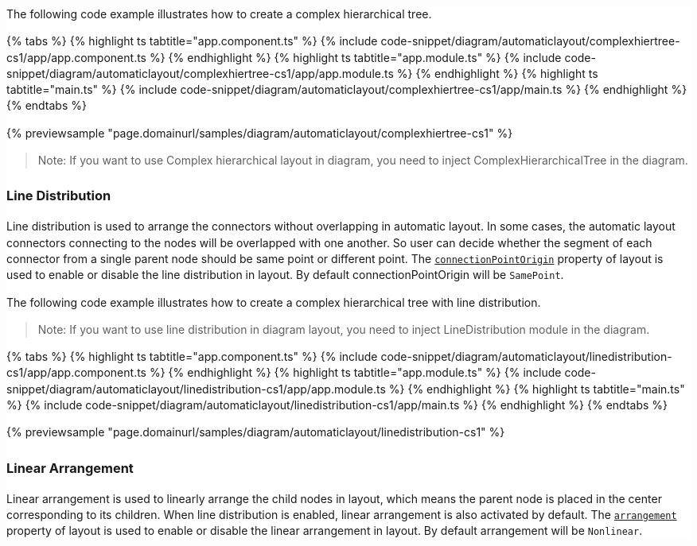The following code example illustrates how to create a complex hierarchical tree.

{% tabs %}
{% highlight ts tabtitle="app.component.ts" %}
{% include code-snippet/diagram/automaticlayout/complexhiertree-cs1/app/app.component.ts %}
{% endhighlight %}
{% highlight ts tabtitle="app.module.ts" %}
{% include code-snippet/diagram/automaticlayout/complexhiertree-cs1/app/app.module.ts %}
{% endhighlight %}
{% highlight ts tabtitle="main.ts" %}
{% include code-snippet/diagram/automaticlayout/complexhiertree-cs1/app/main.ts %}
{% endhighlight %}
{% endtabs %}
  
{% previewsample "page.domainurl/samples/diagram/automaticlayout/complexhiertree-cs1" %}

>Note: If you want to use Complex hierarchical layout in diagram, you need to inject ComplexHierarchicalTree in the diagram.

### Line Distribution

Line distribution is used to arrange the connectors without overlapping in automatic layout. In some cases, the automatic layout connectors connecting to the nodes will be overlapped with one another. So user can decide whether the segment of each connector from a single parent node should be same point or different point. The [`connectionPointOrigin`](https://ej2.syncfusion.com/angular/documentation/api/diagram/connectionPointOrigin/#connectionpointorigin) property of layout is used to enable or disable the line distribution in layout. By default connectionPointOrigin will be `SamePoint`.

The following code example illustrates how to create a complex hierarchical tree with line distribution.

>Note: If you want to use line distribution in diagram layout, you need to inject  LineDistribution module in the diagram.

{% tabs %}
{% highlight ts tabtitle="app.component.ts" %}
{% include code-snippet/diagram/automaticlayout/linedistribution-cs1/app/app.component.ts %}
{% endhighlight %}
{% highlight ts tabtitle="app.module.ts" %}
{% include code-snippet/diagram/automaticlayout/linedistribution-cs1/app/app.module.ts %}
{% endhighlight %}
{% highlight ts tabtitle="main.ts" %}
{% include code-snippet/diagram/automaticlayout/linedistribution-cs1/app/main.ts %}
{% endhighlight %}
{% endtabs %}
  
{% previewsample "page.domainurl/samples/diagram/automaticlayout/linedistribution-cs1" %}

### Linear Arrangement

Linear arrangement is used to linearly arrange the child nodes in layout, which means the parent node is placed in the center corresponding to its children. When line distribution is enabled, linear arrangement is also activated by default. The [`arrangement`](https://ej2.syncfusion.com/angular/documentation/api/diagram/childArrangement/#childarrangement) property of layout is used to enable or disable the linear arrangement in layout. By default arrangement will be `Nonlinear`.
